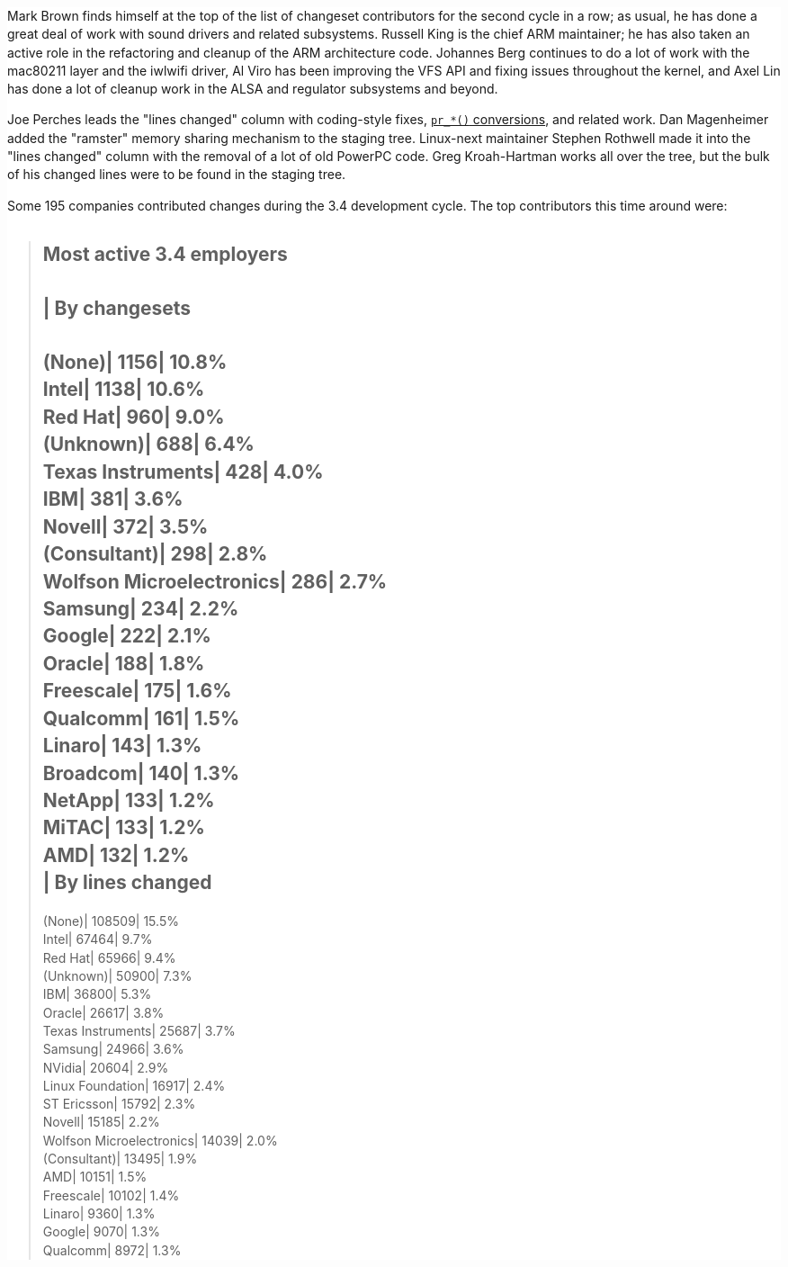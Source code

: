 Mark Brown finds himself at the top of the list of changeset contributors for the second cycle in a row; as usual, he has done a great deal of work with sound drivers and related subsystems. Russell King is the chief ARM maintainer; he has also taken an active role in the refactoring and cleanup of the ARM architecture code. Johannes Berg continues to do a lot of work with the mac80211 layer and the iwlwifi driver, Al Viro has been improving the VFS API and fixing issues throughout the kernel, and Axel Lin has done a lot of cleanup work in the ALSA and regulator subsystems and beyond. 

Joe Perches leads the "lines changed" column with coding-style fixes, [`pr_*()` conversions](/Articles/487437/), and related work. Dan Magenheimer added the "ramster" memory sharing mechanism to the staging tree. Linux-next maintainer Stephen Rothwell made it into the "lines changed" column with the removal of a lot of old PowerPC code. Greg Kroah-Hartman works all over the tree, but the bulk of his changed lines were to be found in the staging tree. 

Some 195 companies contributed changes during the 3.4 development cycle. The top contributors this time around were: 

> Most active 3.4 employers  
> ---  
> | By changesets  
> ---  
> (None)| 1156| 10.8%  
> Intel| 1138| 10.6%  
> Red Hat| 960| 9.0%  
> (Unknown)| 688| 6.4%  
> Texas Instruments| 428| 4.0%  
> IBM| 381| 3.6%  
> Novell| 372| 3.5%  
> (Consultant)| 298| 2.8%  
> Wolfson Microelectronics| 286| 2.7%  
> Samsung| 234| 2.2%  
> Google| 222| 2.1%  
> Oracle| 188| 1.8%  
> Freescale| 175| 1.6%  
> Qualcomm| 161| 1.5%  
> Linaro| 143| 1.3%  
> Broadcom| 140| 1.3%  
> NetApp| 133| 1.2%  
> MiTAC| 133| 1.2%  
> AMD| 132| 1.2%  
> | By lines changed  
> ---  
> (None)| 108509| 15.5%  
> Intel| 67464| 9.7%  
> Red Hat| 65966| 9.4%  
> (Unknown)| 50900| 7.3%  
> IBM| 36800| 5.3%  
> Oracle| 26617| 3.8%  
> Texas Instruments| 25687| 3.7%  
> Samsung| 24966| 3.6%  
> NVidia| 20604| 2.9%  
> Linux Foundation| 16917| 2.4%  
> ST Ericsson| 15792| 2.3%  
> Novell| 15185| 2.2%  
> Wolfson Microelectronics| 14039| 2.0%  
> (Consultant)| 13495| 1.9%  
> AMD| 10151| 1.5%  
> Freescale| 10102| 1.4%  
> Linaro| 9360| 1.3%  
> Google| 9070| 1.3%  
> Qualcomm| 8972| 1.3%  
  